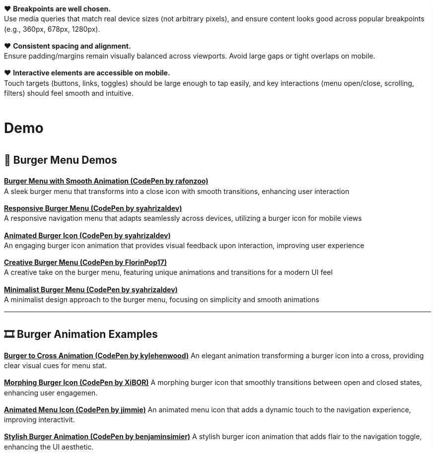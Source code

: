 ❤️ **Breakpoints are well chosen.**<br />
Use media queries that match real device sizes (not arbitrary pixels), and ensure content looks good across popular breakpoints (e.g., 360px, 678px, 1280px).<br />

❤️ **Consistent spacing and alignment.**<br />
Ensure padding/margins remain visually balanced across viewports. Avoid large gaps or tight overlaps on mobile.<br />

❤️ **Interactive elements are accessible on mobile.**<br />
Touch targets (buttons, links, toggles) should be large enough to tap easily, and key interactions (menu open/close, scrolling, filters) should feel smooth and intuitive.<br />

# Demo

## 🍔 **Burger Menu Demos**

**[Burger Menu with Smooth Animation (CodePen by rafonzoo)](https://codepen.io/rafonzoo/pen/bqeeyj)**  
A sleek burger menu that transforms into a close icon with smooth transitions, enhancing user interaction

**[Responsive Burger Menu (CodePen by syahrizaldev)](https://codepen.io/syahrizaldev/pen/JjNmbNN)**  
A responsive navigation menu that adapts seamlessly across devices, utilizing a burger icon for mobile views

**[Animated Burger Icon (CodePen by syahrizaldev)](https://codepen.io/syahrizaldev/pen/eYrddze)**  
An engaging burger icon animation that provides visual feedback upon interaction, improving user experience

**[Creative Burger Menu (CodePen by FlorinPop17)](https://codepen.io/FlorinPop17/pen/GRpKRyw)**  
A creative take on the burger menu, featuring unique animations and transitions for a modern UI feel

**[Minimalist Burger Menu (CodePen by syahrizaldev)](https://codepen.io/syahrizaldev/pen/QWmdGwe)**  
A minimalist design approach to the burger menu, focusing on simplicity and smooth animations

---

## 🎞️ **Burger Animation Examples**

**[Burger to Cross Animation (CodePen by kylehenwood)](https://codepen.io/kylehenwood/pen/yLzRyj)** 
An elegant animation transforming a burger icon into a cross, providing clear visual cues for menu stat.

**[Morphing Burger Icon (CodePen by XiBOR)](https://codepen.io/XiBOR/pen/bqEpxY)** 
A morphing burger icon that smoothly transitions between open and closed states, enhancing user engagemen.

**[Animated Menu Icon (CodePen by jimmie)](https://codepen.io/jimmie/pen/naWJrX)** 
An animated menu icon that adds a dynamic touch to the navigation experience, improving interactivit.

**[Stylish Burger Animation (CodePen by benjaminsimier)](https://codepen.io/benjaminsimier/pen/wNxRMb)** 
A stylish burger icon animation that adds flair to the navigation toggle, enhancing the UI aesthetic.
